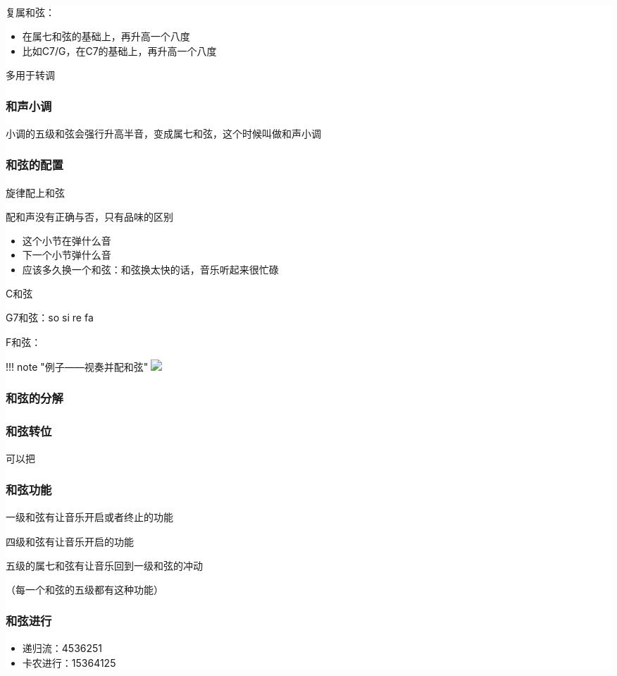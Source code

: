 复属和弦：
- 在属七和弦的基础上，再升高一个八度
- 比如C7/G，在C7的基础上，再升高一个八度

多用于转调

### 和声小调

小调的五级和弦会强行升高半音，变成属七和弦，这个时候叫做和声小调

### 和弦的配置
旋律配上和弦

配和声没有正确与否，只有品味的区别

- 这个小节在弹什么音
- 下一个小节弹什么音
- 应该多久换一个和弦：和弦换太快的话，音乐听起来很忙碌


<iframe src="//player.bilibili.com/player.html?isOutside=true&aid=29000392&bvid=BV1Vs411u7We&cid=50300678&p=1&t=80&autoplay=0" scrolling="no" border="0" frameborder="no" framespacing="0" allowfullscreen="true"></iframe>

C和弦

G7和弦：so si re fa

F和弦：

!!! note "例子——视奏并配和弦"
    ![](https://philfan-pic.oss-cn-beijing.aliyuncs.com/web_pic/Interest__Music__assets__00-Music_Theory.assets__20250402200942.webp)


### 和弦的分解



### 和弦转位

可以把

### 和弦功能

一级和弦有让音乐开启或者终止的功能

四级和弦有让音乐开启的功能

五级的属七和弦有让音乐回到一级和弦的冲动

（每一个和弦的五级都有这种功能）




### 和弦进行

- 递归流：4536251
- 卡农进行：15364125
